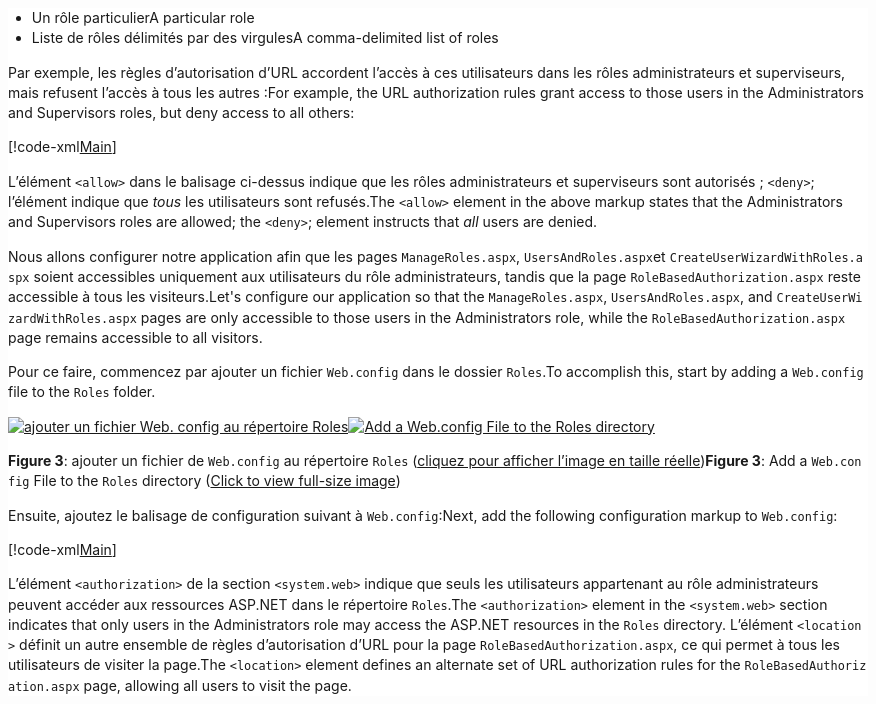- <span data-ttu-id="88d3f-215">Un rôle particulier</span><span class="sxs-lookup"><span data-stu-id="88d3f-215">A particular role</span></span>
- <span data-ttu-id="88d3f-216">Liste de rôles délimités par des virgules</span><span class="sxs-lookup"><span data-stu-id="88d3f-216">A comma-delimited list of roles</span></span>

<span data-ttu-id="88d3f-217">Par exemple, les règles d’autorisation d’URL accordent l’accès à ces utilisateurs dans les rôles administrateurs et superviseurs, mais refusent l’accès à tous les autres :</span><span class="sxs-lookup"><span data-stu-id="88d3f-217">For example, the URL authorization rules grant access to those users in the Administrators and Supervisors roles, but deny access to all others:</span></span>

[!code-xml[Main](role-based-authorization-vb/samples/sample2.xml)]

<span data-ttu-id="88d3f-218">L’élément `<allow>` dans le balisage ci-dessus indique que les rôles administrateurs et superviseurs sont autorisés ; `<deny>`; l’élément indique que *tous* les utilisateurs sont refusés.</span><span class="sxs-lookup"><span data-stu-id="88d3f-218">The `<allow>` element in the above markup states that the Administrators and Supervisors roles are allowed; the `<deny>`; element instructs that *all* users are denied.</span></span>

<span data-ttu-id="88d3f-219">Nous allons configurer notre application afin que les pages `ManageRoles.aspx`, `UsersAndRoles.aspx`et `CreateUserWizardWithRoles.aspx` soient accessibles uniquement aux utilisateurs du rôle administrateurs, tandis que la page `RoleBasedAuthorization.aspx` reste accessible à tous les visiteurs.</span><span class="sxs-lookup"><span data-stu-id="88d3f-219">Let's configure our application so that the `ManageRoles.aspx`, `UsersAndRoles.aspx`, and `CreateUserWizardWithRoles.aspx` pages are only accessible to those users in the Administrators role, while the `RoleBasedAuthorization.aspx` page remains accessible to all visitors.</span></span>

<span data-ttu-id="88d3f-220">Pour ce faire, commencez par ajouter un fichier `Web.config` dans le dossier `Roles`.</span><span class="sxs-lookup"><span data-stu-id="88d3f-220">To accomplish this, start by adding a `Web.config` file to the `Roles` folder.</span></span>

<span data-ttu-id="88d3f-221">[![ajouter un fichier Web. config au répertoire Roles](role-based-authorization-vb/_static/image8.png)](role-based-authorization-vb/_static/image7.png)</span><span class="sxs-lookup"><span data-stu-id="88d3f-221">[![Add a Web.config File to the Roles directory](role-based-authorization-vb/_static/image8.png)](role-based-authorization-vb/_static/image7.png)</span></span>

<span data-ttu-id="88d3f-222">**Figure 3**: ajouter un fichier de `Web.config` au répertoire `Roles` ([cliquez pour afficher l’image en taille réelle](role-based-authorization-vb/_static/image9.png))</span><span class="sxs-lookup"><span data-stu-id="88d3f-222">**Figure 3**: Add a `Web.config` File to the `Roles` directory  ([Click to view full-size image](role-based-authorization-vb/_static/image9.png))</span></span>

<span data-ttu-id="88d3f-223">Ensuite, ajoutez le balisage de configuration suivant à `Web.config`:</span><span class="sxs-lookup"><span data-stu-id="88d3f-223">Next, add the following configuration markup to `Web.config`:</span></span>

[!code-xml[Main](role-based-authorization-vb/samples/sample3.xml)]

<span data-ttu-id="88d3f-224">L’élément `<authorization>` de la section `<system.web>` indique que seuls les utilisateurs appartenant au rôle administrateurs peuvent accéder aux ressources ASP.NET dans le répertoire `Roles`.</span><span class="sxs-lookup"><span data-stu-id="88d3f-224">The `<authorization>` element in the `<system.web>` section indicates that only users in the Administrators role may access the ASP.NET resources in the `Roles` directory.</span></span> <span data-ttu-id="88d3f-225">L’élément `<location>` définit un autre ensemble de règles d’autorisation d’URL pour la page `RoleBasedAuthorization.aspx`, ce qui permet à tous les utilisateurs de visiter la page.</span><span class="sxs-lookup"><span data-stu-id="88d3f-225">The `<location>` element defines an alternate set of URL authorization rules for the `RoleBasedAuthorization.aspx` page, allowing all users to visit the page.</span></span>
